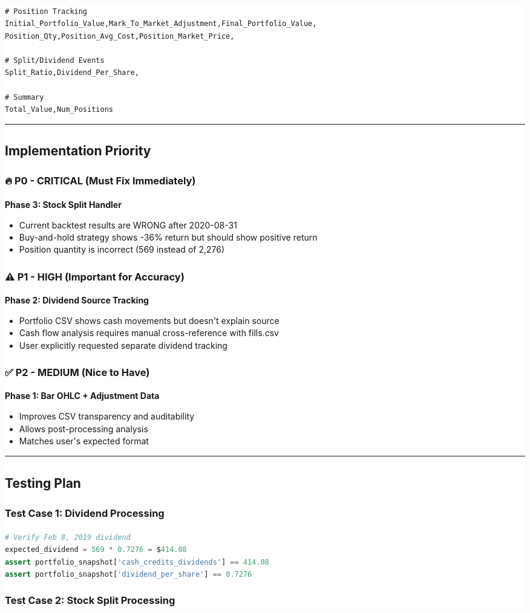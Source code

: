 ```csv
# Position Tracking
Initial_Portfolio_Value,Mark_To_Market_Adjustment,Final_Portfolio_Value,
Position_Qty,Position_Avg_Cost,Position_Market_Price,

# Split/Dividend Events
Split_Ratio,Dividend_Per_Share,

# Summary
Total_Value,Num_Positions
```

______________________________________________________________________

## Implementation Priority

### 🔥 P0 - CRITICAL (Must Fix Immediately)

**Phase 3: Stock Split Handler**

- Current backtest results are WRONG after 2020-08-31
- Buy-and-hold strategy shows -36% return but should show positive return
- Position quantity is incorrect (569 instead of 2,276)

### ⚠️ P1 - HIGH (Important for Accuracy)

**Phase 2: Dividend Source Tracking**

- Portfolio CSV shows cash movements but doesn't explain source
- Cash flow analysis requires manual cross-reference with fills.csv
- User explicitly requested separate dividend tracking

### ✅ P2 - MEDIUM (Nice to Have)

**Phase 1: Bar OHLC + Adjustment Data**

- Improves CSV transparency and auditability
- Allows post-processing analysis
- Matches user's expected format

______________________________________________________________________

## Testing Plan

### Test Case 1: Dividend Processing

```python
# Verify Feb 8, 2019 dividend
expected_dividend = 569 * 0.7276 = $414.08
assert portfolio_snapshot['cash_credits_dividends'] == 414.08
assert portfolio_snapshot['dividend_per_share'] == 0.7276
```

### Test Case 2: Stock Split Processing
